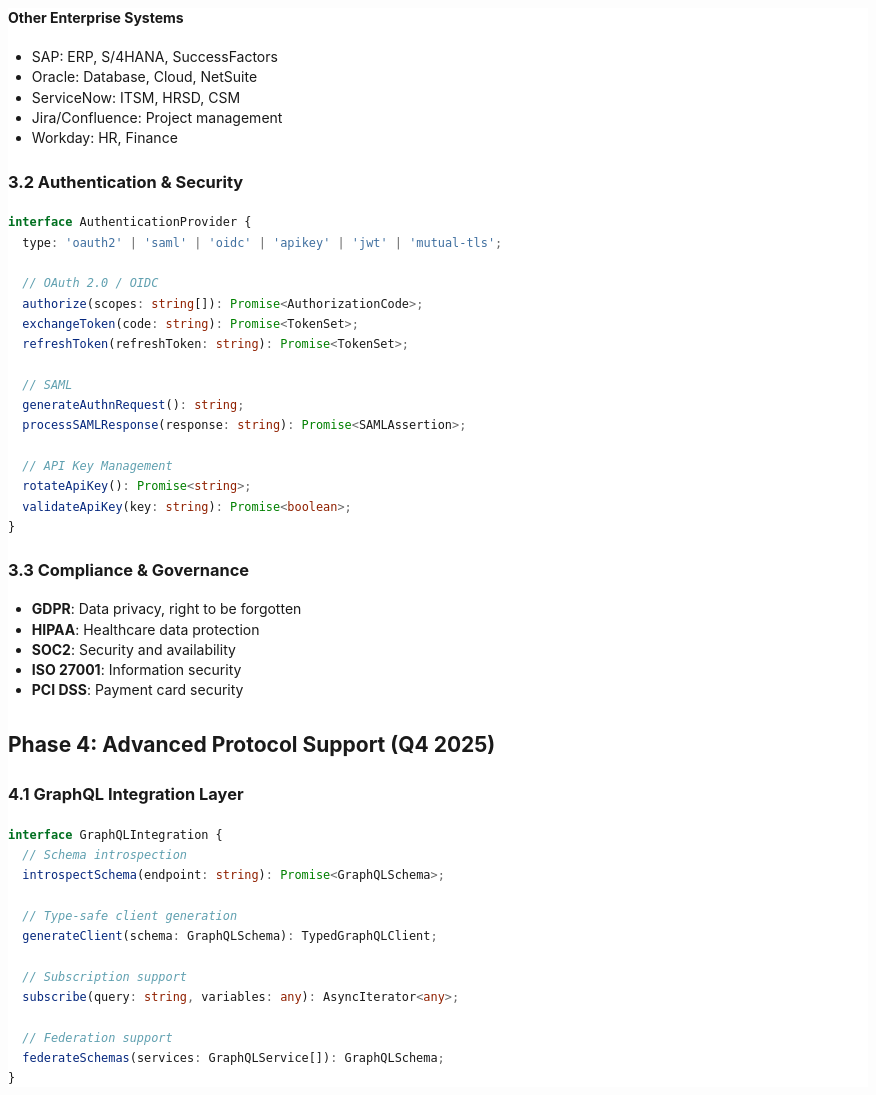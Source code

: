 #### Other Enterprise Systems
- SAP: ERP, S/4HANA, SuccessFactors
- Oracle: Database, Cloud, NetSuite
- ServiceNow: ITSM, HRSD, CSM
- Jira/Confluence: Project management
- Workday: HR, Finance

### 3.2 Authentication & Security

```typescript
interface AuthenticationProvider {
  type: 'oauth2' | 'saml' | 'oidc' | 'apikey' | 'jwt' | 'mutual-tls';
  
  // OAuth 2.0 / OIDC
  authorize(scopes: string[]): Promise<AuthorizationCode>;
  exchangeToken(code: string): Promise<TokenSet>;
  refreshToken(refreshToken: string): Promise<TokenSet>;
  
  // SAML
  generateAuthnRequest(): string;
  processSAMLResponse(response: string): Promise<SAMLAssertion>;
  
  // API Key Management
  rotateApiKey(): Promise<string>;
  validateApiKey(key: string): Promise<boolean>;
}
```

### 3.3 Compliance & Governance

- **GDPR**: Data privacy, right to be forgotten
- **HIPAA**: Healthcare data protection
- **SOC2**: Security and availability
- **ISO 27001**: Information security
- **PCI DSS**: Payment card security

## Phase 4: Advanced Protocol Support (Q4 2025)

### 4.1 GraphQL Integration Layer

```typescript
interface GraphQLIntegration {
  // Schema introspection
  introspectSchema(endpoint: string): Promise<GraphQLSchema>;
  
  // Type-safe client generation
  generateClient(schema: GraphQLSchema): TypedGraphQLClient;
  
  // Subscription support
  subscribe(query: string, variables: any): AsyncIterator<any>;
  
  // Federation support
  federateSchemas(services: GraphQLService[]): GraphQLSchema;
}
```
